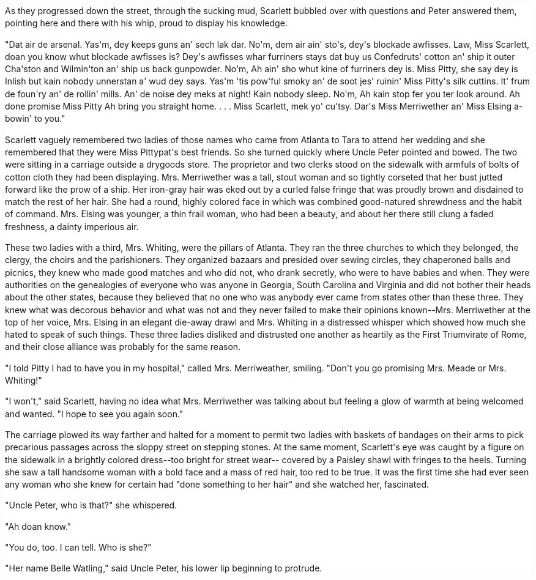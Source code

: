 As they progressed down the street, through the sucking mud, Scarlett bubbled over with questions and Peter answered them, pointing here and there with his whip, proud to display his knowledge.

"Dat air de arsenal. Yas'm, dey keeps guns an' sech lak dar. No'm, dem air ain' sto's, dey's blockade awfisses. Law, Miss Scarlett, doan you know whut blockade awfisses is? Dey's awfisses whar furriners stays dat buy us Confedruts' cotton an' ship it outer Cha'ston and Wilmin'ton an' ship us back gunpowder. No'm, Ah ain' sho whut kine of furriners dey is. Miss Pitty, she say dey is Inlish but kain nobody unnerstan a' wud dey says. Yas'm 'tis pow'ful smoky an' de soot jes' ruinin' Miss Pitty's silk cuttins. It' frum de foun'ry an' de rollin' mills. An' de noise dey meks at night! Kain nobody sleep. No'm, Ah kain stop fer you ter look around. Ah done promise Miss Pitty Ah bring you straight home. . . . Miss Scarlett, mek yo' cu'tsy. Dar's Miss Merriwether an' Miss Elsing a-bowin' to you."

Scarlett vaguely remembered two ladies of those names who came from Atlanta to Tara to attend her wedding and she remembered that they were Miss Pittypat's best friends. So she turned quickly where Uncle Peter pointed and bowed. The two were sitting in a carriage outside a drygoods store. The proprietor and two clerks stood on the sidewalk with armfuls of bolts of cotton cloth they had been displaying. Mrs. Merriwether was a tall, stout woman and so tightly corseted that her bust jutted forward like the prow of a ship. Her iron-gray hair was eked out by a curled false fringe that was proudly brown and disdained to match the rest of her hair. She had a round, highly colored face in which was combined good-natured shrewdness and the habit of command. Mrs. Elsing was younger, a thin frail woman, who had been a beauty, and about her there still clung a faded freshness, a dainty imperious air.

These two ladies with a third, Mrs. Whiting, were the pillars of Atlanta. They ran the three churches to which they belonged, the clergy, the choirs and the parishioners. They organized bazaars and presided over sewing circles, they chaperoned balls and picnics, they knew who made good matches and who did not, who drank secretly, who were to have babies and when. They were authorities on the genealogies of everyone who was anyone in Georgia, South Carolina and Virginia and did not bother their heads about the other states, because they believed that no one who was anybody ever came from states other than these three. They knew what was decorous behavior and what was not and they never failed to make their opinions known--Mrs. Merriwether at the top of her voice, Mrs. Elsing in an elegant die-away drawl and Mrs. Whiting in a distressed whisper which showed how much she hated to speak of such things. These three ladies disliked and distrusted one another as heartily as the First Triumvirate of Rome, and their close alliance was probably for the same reason.

"I told Pitty I had to have you in my hospital," called Mrs. Merriweather, smiling. "Don't you go promising Mrs. Meade or Mrs. Whiting!"

"I won't," said Scarlett, having no idea what Mrs. Merriwether was talking about but feeling a glow of warmth at being welcomed and wanted. "I hope to see you again soon."

The carriage plowed its way farther and halted for a moment to permit two ladies with baskets of bandages on their arms to pick precarious passages across the sloppy street on stepping stones. At the same moment, Scarlett's eye was caught by a figure on the sidewalk in a brightly colored dress--too bright for street wear-- covered by a Paisley shawl with fringes to the heels. Turning she saw a tall handsome woman with a bold face and a mass of red hair, too red to be true. It was the first time she had ever seen any woman who she knew for certain had "done something to her hair" and she watched her, fascinated.

"Uncle Peter, who is that?" she whispered.

"Ah doan know."

"You do, too. I can tell. Who is she?"

"Her name Belle Watling," said Uncle Peter, his lower lip beginning to protrude.
